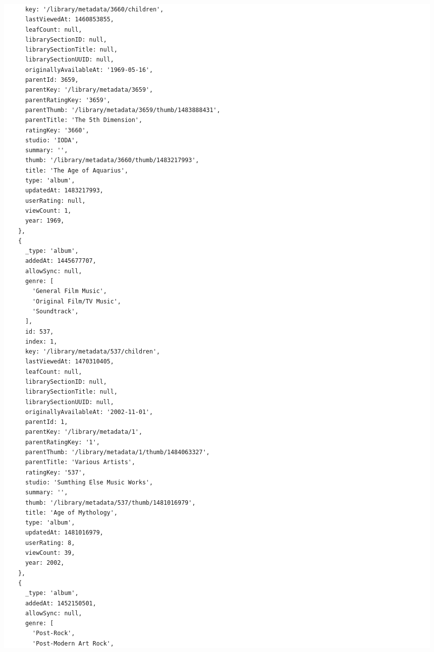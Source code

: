           key: '/library/metadata/3660/children',
          lastViewedAt: 1460853855,
          leafCount: null,
          librarySectionID: null,
          librarySectionTitle: null,
          librarySectionUUID: null,
          originallyAvailableAt: '1969-05-16',
          parentId: 3659,
          parentKey: '/library/metadata/3659',
          parentRatingKey: '3659',
          parentThumb: '/library/metadata/3659/thumb/1483888431',
          parentTitle: 'The 5th Dimension',
          ratingKey: '3660',
          studio: 'IODA',
          summary: '',
          thumb: '/library/metadata/3660/thumb/1483217993',
          title: 'The Age of Aquarius',
          type: 'album',
          updatedAt: 1483217993,
          userRating: null,
          viewCount: 1,
          year: 1969,
        },
        {
          _type: 'album',
          addedAt: 1445677707,
          allowSync: null,
          genre: [
            'General Film Music',
            'Original Film/TV Music',
            'Soundtrack',
          ],
          id: 537,
          index: 1,
          key: '/library/metadata/537/children',
          lastViewedAt: 1470310405,
          leafCount: null,
          librarySectionID: null,
          librarySectionTitle: null,
          librarySectionUUID: null,
          originallyAvailableAt: '2002-11-01',
          parentId: 1,
          parentKey: '/library/metadata/1',
          parentRatingKey: '1',
          parentThumb: '/library/metadata/1/thumb/1484063327',
          parentTitle: 'Various Artists',
          ratingKey: '537',
          studio: 'Sumthing Else Music Works',
          summary: '',
          thumb: '/library/metadata/537/thumb/1481016979',
          title: 'Age of Mythology',
          type: 'album',
          updatedAt: 1481016979,
          userRating: 8,
          viewCount: 39,
          year: 2002,
        },
        {
          _type: 'album',
          addedAt: 1452150501,
          allowSync: null,
          genre: [
            'Post-Rock',
            'Post-Modern Art Rock',